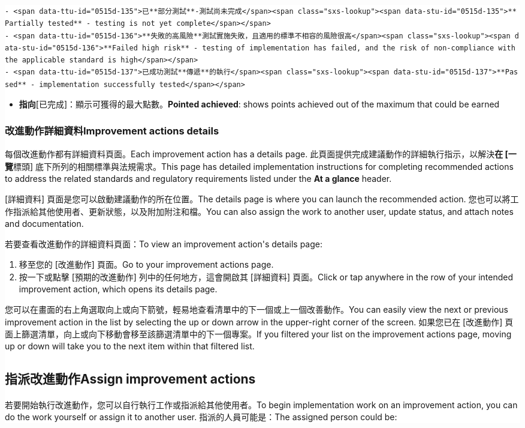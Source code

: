     - <span data-ttu-id="0515d-135">已**部分測試**-測試尚未完成</span><span class="sxs-lookup"><span data-stu-id="0515d-135">**Partially tested** - testing is not yet complete</span></span>
    - <span data-ttu-id="0515d-136">**失敗的高風險**測試實施失敗，且適用的標準不相容的風險很高</span><span class="sxs-lookup"><span data-stu-id="0515d-136">**Failed high risk** - testing of implementation has failed, and the risk of non-compliance with the applicable standard is high</span></span>
    - <span data-ttu-id="0515d-137">已成功測試**傳遞**的執行</span><span class="sxs-lookup"><span data-stu-id="0515d-137">**Passed** - implementation successfully tested</span></span>
- <span data-ttu-id="0515d-138">**指向**[已完成]：顯示可獲得的最大點數。</span><span class="sxs-lookup"><span data-stu-id="0515d-138">**Pointed achieved**: shows points achieved out of the maximum that could be earned</span></span>

### <a name="improvement-actions-details"></a><span data-ttu-id="0515d-139">改進動作詳細資料</span><span class="sxs-lookup"><span data-stu-id="0515d-139">Improvement actions details</span></span>

<span data-ttu-id="0515d-140">每個改進動作都有詳細資料頁面。</span><span class="sxs-lookup"><span data-stu-id="0515d-140">Each improvement action has a details page.</span></span> <span data-ttu-id="0515d-141">此頁面提供完成建議動作的詳細執行指示，以解決**在 [一覽**標頭] 底下所列的相關標準與法規需求。</span><span class="sxs-lookup"><span data-stu-id="0515d-141">This page has detailed implementation instructions for completing recommended actions to address the related standards and regulatory requirements listed under the **At a glance** header.</span></span>

<span data-ttu-id="0515d-142">[詳細資料] 頁面是您可以啟動建議動作的所在位置。</span><span class="sxs-lookup"><span data-stu-id="0515d-142">The details page is where you can launch the recommended action.</span></span> <span data-ttu-id="0515d-143">您也可以將工作指派給其他使用者、更新狀態，以及附加附注和檔。</span><span class="sxs-lookup"><span data-stu-id="0515d-143">You can also assign the work to another user, update status, and attach notes and documentation.</span></span>

<span data-ttu-id="0515d-144">若要查看改進動作的詳細資料頁面：</span><span class="sxs-lookup"><span data-stu-id="0515d-144">To view an improvement action's details page:</span></span>

1. <span data-ttu-id="0515d-145">移至您的 [改進動作] 頁面。</span><span class="sxs-lookup"><span data-stu-id="0515d-145">Go to your improvement actions page.</span></span>
2. <span data-ttu-id="0515d-146">按一下或點擊 [預期的改進動作] 列中的任何地方，這會開啟其 [詳細資料] 頁面。</span><span class="sxs-lookup"><span data-stu-id="0515d-146">Click or tap anywhere in the row of your intended improvement action, which opens its details page.</span></span>

<span data-ttu-id="0515d-147">您可以在畫面的右上角選取向上或向下箭號，輕易地查看清單中的下一個或上一個改善動作。</span><span class="sxs-lookup"><span data-stu-id="0515d-147">You can easily view the next or previous improvement action in the list by selecting the up or down arrow in the upper-right corner of the screen.</span></span> <span data-ttu-id="0515d-148">如果您已在 [改進動作] 頁面上篩選清單，向上或向下移動會移至該篩選清單中的下一個專案。</span><span class="sxs-lookup"><span data-stu-id="0515d-148">If you filtered your list on the improvement actions page, moving up or down will take you to the next item within that filtered list.</span></span>

## <a name="assign-improvement-actions"></a><span data-ttu-id="0515d-149">指派改進動作</span><span class="sxs-lookup"><span data-stu-id="0515d-149">Assign improvement actions</span></span>

<span data-ttu-id="0515d-150">若要開始執行改進動作，您可以自行執行工作或指派給其他使用者。</span><span class="sxs-lookup"><span data-stu-id="0515d-150">To begin implementation work on an improvement action, you can do the work yourself or assign it to another user.</span></span> <span data-ttu-id="0515d-151">指派的人員可能是：</span><span class="sxs-lookup"><span data-stu-id="0515d-151">The assigned person could be:</span></span>
